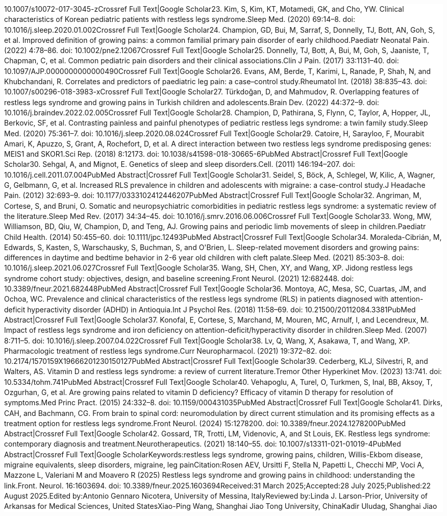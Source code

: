 10.1007/s10072-017-3045-zCrossref Full Text|Google Scholar23. Kim, S, Kim, KT, Motamedi, GK, and Cho, YW. Clinical characteristics of Korean pediatric patients with restless legs syndrome.Sleep Med. (2020) 69:14–8. doi: 10.1016/j.sleep.2020.01.002Crossref Full Text|Google Scholar24. Champion, GD, Bui, M, Sarraf, S, Donnelly, TJ, Bott, AN, Goh, S, et al. Improved definition of growing pains: a common familial primary pain disorder of early childhood.Paediatr Neonatal Pain. (2022) 4:78–86. doi: 10.1002/pne2.12067Crossref Full Text|Google Scholar25. Donnelly, TJ, Bott, A, Bui, M, Goh, S, Jaaniste, T, Chapman, C, et al. Common pediatric pain disorders and their clinical associations.Clin J Pain. (2017) 33:1131–40. doi: 10.1097/AJP.0000000000000490Crossref Full Text|Google Scholar26. Evans, AM, Berde, T, Karimi, L, Ranade, P, Shah, N, and Khubchandani, R. Correlates and predictors of paediatric leg pain: a case–control study.Rheumatol Int. (2018) 38:835–43. doi: 10.1007/s00296-018-3983-xCrossref Full Text|Google Scholar27. Türkdoğan, D, and Mahmudov, R. Overlapping features of restless legs syndrome and growing pains in Turkish children and adolescents.Brain Dev. (2022) 44:372–9. doi: 10.1016/j.braindev.2022.02.005Crossref Full Text|Google Scholar28. Champion, D, Pathirana, S, Flynn, C, Taylor, A, Hopper, JL, Berkovic, SF, et al. Contrasting painless and painful phenotypes of pediatric restless legs syndrome: a twin family study.Sleep Med. (2020) 75:361–7. doi: 10.1016/j.sleep.2020.08.024Crossref Full Text|Google Scholar29. Catoire, H, Sarayloo, F, Mourabit Amari, K, Apuzzo, S, Grant, A, Rochefort, D, et al. A direct interaction between two restless legs syndrome predisposing genes: MEIS1 and SKOR1.Sci Rep. (2018) 8:12173. doi: 10.1038/s41598-018-30665-6PubMed Abstract|Crossref Full Text|Google Scholar30. Sehgal, A, and Mignot, E. Genetics of sleep and sleep disorders.Cell. (2011) 146:194–207. doi: 10.1016/j.cell.2011.07.004PubMed Abstract|Crossref Full Text|Google Scholar31. Seidel, S, Böck, A, Schlegel, W, Kilic, A, Wagner, G, Gelbmann, G, et al. Increased RLS prevalence in children and adolescents with migraine: a case-control study.J Headache Pain. (2012) 32:693–9. doi: 10.1177/0333102412446207PubMed Abstract|Crossref Full Text|Google Scholar32. Angriman, M, Cortese, S, and Bruni, O. Somatic and neuropsychiatric comorbidities in pediatric restless legs syndrome: a systematic review of the literature.Sleep Med Rev. (2017) 34:34–45. doi: 10.1016/j.smrv.2016.06.006Crossref Full Text|Google Scholar33. Wong, MW, Williamson, BD, Qiu, W, Champion, D, and Teng, AJ. Growing pains and periodic limb movements of sleep in children.Paediatr Child Health. (2014) 50:455–60. doi: 10.1111/jpc.12493PubMed Abstract|Crossref Full Text|Google Scholar34. Moraleda-Cibrián, M, Edwards, S, Kasten, S, Warschausky, S, Buchman, S, and O'Brien, L. Sleep-related movement disorders and growing pains: differences in daytime and bedtime behavior in 2-6 year old children with cleft palate.Sleep Med. (2021) 85:303–8. doi: 10.1016/j.sleep.2021.06.027Crossref Full Text|Google Scholar35. Wang, SH, Chen, XY, and Wang, XP. Jidong restless legs syndrome cohort study: objectives, design, and baseline screening.Front Neurol. (2021) 12:682448. doi: 10.3389/fneur.2021.682448PubMed Abstract|Crossref Full Text|Google Scholar36. Montoya, AC, Mesa, SC, Cuartas, JM, and Ochoa, WC. Prevalence and clinical characteristics of the restless legs syndrome (RLS) in patients diagnosed with attention-deficit hyperactivity disorder (ADHD) in Antioquia.Int J Psychol Res. (2018) 11:58–69. doi: 10.21500/20112084.3381PubMed Abstract|Crossref Full Text|Google Scholar37. Konofal, E, Cortese, S, Marchand, M, Mouren, MC, Arnulf, I, and Lecendreux, M. Impact of restless legs syndrome and iron deficiency on attention-deficit/hyperactivity disorder in children.Sleep Med. (2007) 8:711–5. doi: 10.1016/j.sleep.2007.04.022Crossref Full Text|Google Scholar38. Lv, Q, Wang, X, Asakawa, T, and Wang, XP. Pharmacologic treatment of restless legs syndrome.Curr Neuropharmacol. (2021) 19:372–82. doi: 10.2174/1570159X19666201230150127PubMed Abstract|Crossref Full Text|Google Scholar39. Cederberg, KLJ, Silvestri, R, and Walters, AS. Vitamin D and restless legs syndrome: a review of current literature.Tremor Other Hyperkinet Mov. (2023) 13:741. doi: 10.5334/tohm.741PubMed Abstract|Crossref Full Text|Google Scholar40. Vehapoglu, A, Turel, O, Turkmen, S, Inal, BB, Aksoy, T, Ozgurhan, G, et al. Are growing pains related to vitamin D deficiency? Efficacy of vitamin D therapy for resolution of symptoms.Med Princ Pract. (2015) 24:332–8. doi: 10.1159/000431035PubMed Abstract|Crossref Full Text|Google Scholar41. Dirks, CAH, and Bachmann, CG. From brain to spinal cord: neuromodulation by direct current stimulation and its promising effects as a treatment option for restless legs syndrome.Front Neurol. (2024) 15:1278200. doi: 10.3389/fneur.2024.1278200PubMed Abstract|Crossref Full Text|Google Scholar42. Gossard, TR, Trotti, LM, Videnovic, A, and St Louis, EK. Restless legs syndrome: contemporary diagnosis and treatment.Neurotherapeutics. (2021) 18:140–55. doi: 10.1007/s13311-021-01019-4PubMed Abstract|Crossref Full Text|Google ScholarKeywords:restless legs syndrome, growing pains, children, Willis-Ekbom disease, migraine equivalents, sleep disorders, migraine, leg painCitation:Rosen AEV, Ursitti F, Stella N, Papetti L, Checchi MP, Voci A, Mazzone L, Valeriani M and Moavero R (2025) Restless legs syndrome and growing pains in childhood: understanding the link.Front. Neurol. 16:1603694. doi: 10.3389/fneur.2025.1603694Received:31 March 2025;Accepted:28 July 2025;Published:22 August 2025.Edited by:Antonio Gennaro Nicotera, University of Messina, ItalyReviewed by:Linda J. Larson-Prior, University of Arkansas for Medical Sciences, United StatesXiao-Ping Wang, Shanghai Jiao Tong University, ChinaKadir Uludag, Shanghai Jiao